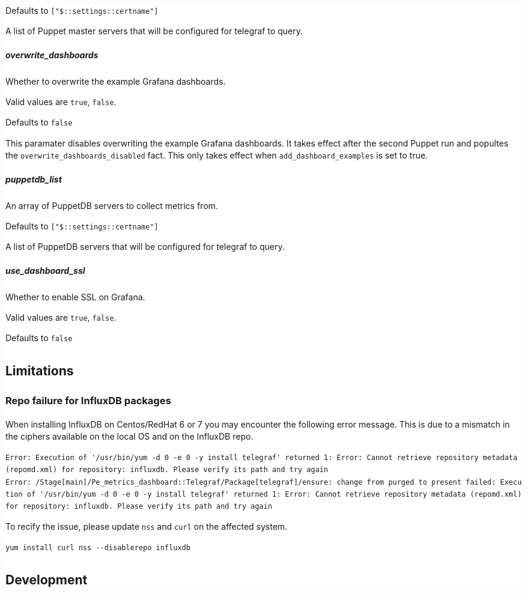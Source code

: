 Defaults to `["$::settings::certname"]`

A list of Puppet master servers that will be configured for telegraf to query.

##### overwrite_dashboards

Whether to overwrite the example Grafana dashboards.

Valid values are `true`, `false`.

Defaults to `false`

This paramater disables overwriting the example Grafana dashboards. It takes effect after the second Puppet run and popultes the `overwrite_dashboards_disabled` fact. This only takes effect when `add_dashboard_examples` is set to true.

##### puppetdb_list

An array of PuppetDB servers to collect metrics from.

Defaults to `["$::settings::certname"]`

A list of PuppetDB servers that will be configured for telegraf to query.

##### use_dashboard_ssl

Whether to enable SSL on Grafana.

Valid values are `true`, `false`.

Defaults to `false`

## Limitations

### Repo failure for InfluxDB packages
When installing InfluxDB on Centos/RedHat 6 or 7 you may encounter the following error message. This is due to a mismatch in the ciphers available on the local OS and on the InfluxDB repo.

```
Error: Execution of '/usr/bin/yum -d 0 -e 0 -y install telegraf' returned 1: Error: Cannot retrieve repository metadata (repomd.xml) for repository: influxdb. Please verify its path and try again
Error: /Stage[main]/Pe_metrics_dashboard::Telegraf/Package[telegraf]/ensure: change from purged to present failed: Execution of '/usr/bin/yum -d 0 -e 0 -y install telegraf' returned 1: Error: Cannot retrieve repository metadata (repomd.xml) for repository: influxdb. Please verify its path and try again
```

To recify the issue, please update `nss` and `curl` on the affected system.

```
yum install curl nss --disablerepo influxdb
```


## Development
